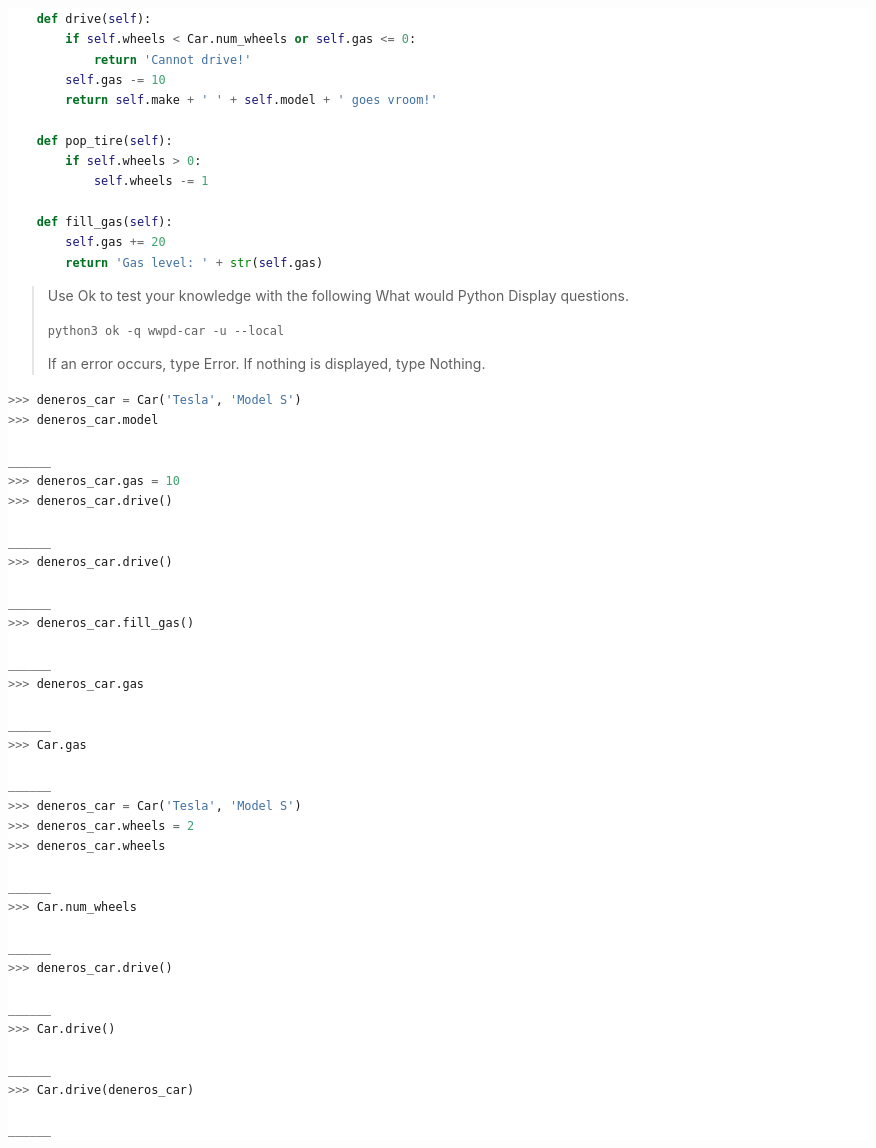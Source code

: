 ```python
    def drive(self):
        if self.wheels < Car.num_wheels or self.gas <= 0:
            return 'Cannot drive!'
        self.gas -= 10
        return self.make + ' ' + self.model + ' goes vroom!'

    def pop_tire(self):
        if self.wheels > 0:
            self.wheels -= 1

    def fill_gas(self):
        self.gas += 20
        return 'Gas level: ' + str(self.gas)
```

> Use Ok to test your knowledge with the following What would Python Display questions.
>
> ```shell
> python3 ok -q wwpd-car -u --local
> ```
>
> If an error occurs, type Error. If nothing is displayed, type Nothing.

```python
>>> deneros_car = Car('Tesla', 'Model S')
>>> deneros_car.model

______
>>> deneros_car.gas = 10
>>> deneros_car.drive()

______
>>> deneros_car.drive()

______
>>> deneros_car.fill_gas()

______
>>> deneros_car.gas

______
>>> Car.gas

______
>>> deneros_car = Car('Tesla', 'Model S')
>>> deneros_car.wheels = 2
>>> deneros_car.wheels

______
>>> Car.num_wheels

______
>>> deneros_car.drive()

______
>>> Car.drive()

______
>>> Car.drive(deneros_car)

______
```

